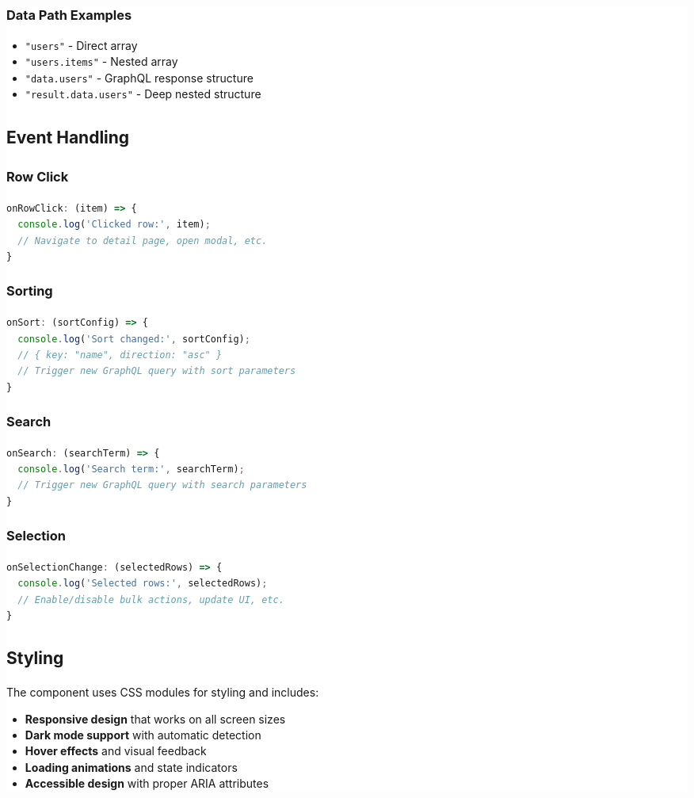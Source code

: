 ### Data Path Examples

- `"users"` - Direct array
- `"users.items"` - Nested array
- `"data.users"` - GraphQL response structure
- `"result.data.users"` - Deep nested structure

## Event Handling

### Row Click
```javascript
onRowClick: (item) => {
  console.log('Clicked row:', item);
  // Navigate to detail page, open modal, etc.
}
```

### Sorting
```javascript
onSort: (sortConfig) => {
  console.log('Sort changed:', sortConfig);
  // { key: "name", direction: "asc" }
  // Trigger new GraphQL query with sort parameters
}
```

### Search
```javascript
onSearch: (searchTerm) => {
  console.log('Search term:', searchTerm);
  // Trigger new GraphQL query with search parameters
}
```

### Selection
```javascript
onSelectionChange: (selectedRows) => {
  console.log('Selected rows:', selectedRows);
  // Enable/disable bulk actions, update UI, etc.
}
```

## Styling

The component uses CSS modules for styling and includes:

- **Responsive design** that works on all screen sizes
- **Dark mode support** with automatic detection
- **Hover effects** and visual feedback
- **Loading animations** and state indicators
- **Accessible design** with proper ARIA attributes
